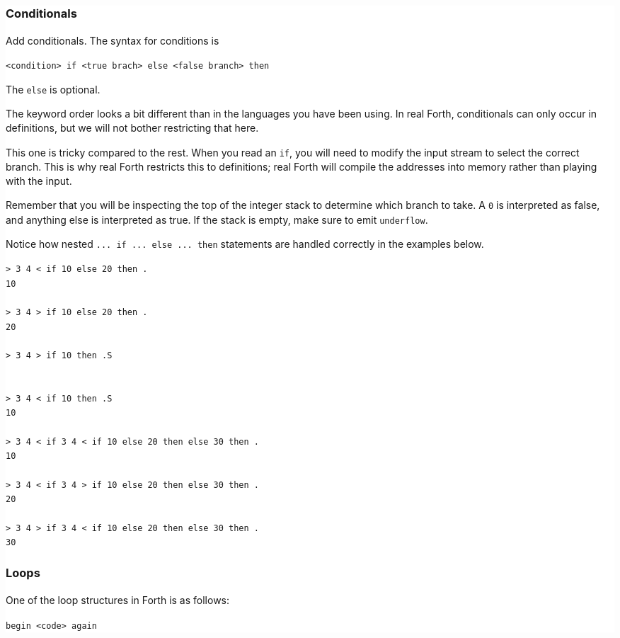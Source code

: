 ### Conditionals

Add conditionals. The syntax for conditions is

``` {.forth}
<condition> if <true brach> else <false branch> then
```

The `else` is optional.

The keyword order looks a bit different than in the languages you have been
using. In real Forth, conditionals can only occur in definitions, but we will
not bother restricting that here.

This one is tricky compared to the rest. When you read an `if`, you will need to
modify the input stream to select the correct branch. This is why real Forth
restricts this to definitions; real Forth will compile the addresses into memory
rather than playing with the input.

Remember that you will be inspecting the top of the integer stack to determine
which branch to take. A `0` is interpreted as false, and anything else is
interpreted as true. If the stack is empty, make sure to emit `underflow`.

Notice how nested `... if ... else ... then` statements are handled correctly in
the examples below.

``` {.forth}
> 3 4 < if 10 else 20 then .
10

> 3 4 > if 10 else 20 then .
20

> 3 4 > if 10 then .S


> 3 4 < if 10 then .S
10

> 3 4 < if 3 4 < if 10 else 20 then else 30 then .
10

> 3 4 < if 3 4 > if 10 else 20 then else 30 then .
20

> 3 4 > if 3 4 < if 10 else 20 then else 30 then .
30
```

### Loops

One of the loop structures in Forth is as follows:

``` {.forth}
begin <code> again
```
